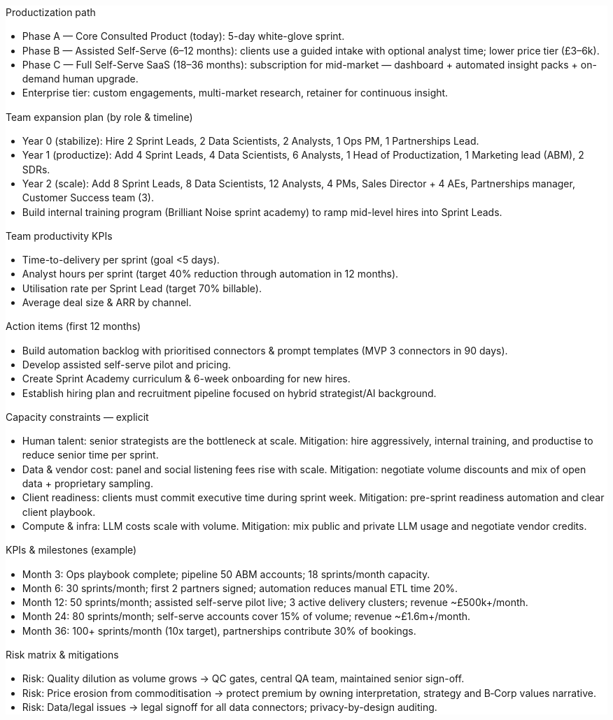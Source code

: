 Productization path
- Phase A — Core Consulted Product (today): 5-day white-glove sprint.
- Phase B — Assisted Self-Serve (6–12 months): clients use a guided intake with optional analyst time; lower price tier (£3–6k).
- Phase C — Full Self-Serve SaaS (18–36 months): subscription for mid-market — dashboard + automated insight packs + on-demand human upgrade.
- Enterprise tier: custom engagements, multi-market research, retainer for continuous insight.

Team expansion plan (by role & timeline)
- Year 0 (stabilize): Hire 2 Sprint Leads, 2 Data Scientists, 2 Analysts, 1 Ops PM, 1 Partnerships Lead.
- Year 1 (productize): Add 4 Sprint Leads, 4 Data Scientists, 6 Analysts, 1 Head of Productization, 1 Marketing lead (ABM), 2 SDRs.
- Year 2 (scale): Add 8 Sprint Leads, 8 Data Scientists, 12 Analysts, 4 PMs, Sales Director + 4 AEs, Partnerships manager, Customer Success team (3).
- Build internal training program (Brilliant Noise sprint academy) to ramp mid-level hires into Sprint Leads.

Team productivity KPIs
- Time-to-delivery per sprint (goal <5 days).
- Analyst hours per sprint (target 40% reduction through automation in 12 months).
- Utilisation rate per Sprint Lead (target 70% billable).
- Average deal size & ARR by channel.

Action items (first 12 months)
- Build automation backlog with prioritised connectors & prompt templates (MVP 3 connectors in 90 days).
- Develop assisted self-serve pilot and pricing.
- Create Sprint Academy curriculum & 6-week onboarding for new hires.
- Establish hiring plan and recruitment pipeline focused on hybrid strategist/AI background.

Capacity constraints — explicit
- Human talent: senior strategists are the bottleneck at scale. Mitigation: hire aggressively, internal training, and productise to reduce senior time per sprint.
- Data & vendor cost: panel and social listening fees rise with scale. Mitigation: negotiate volume discounts and mix of open data + proprietary sampling.
- Client readiness: clients must commit executive time during sprint week. Mitigation: pre-sprint readiness automation and clear client playbook.
- Compute & infra: LLM costs scale with volume. Mitigation: mix public and private LLM usage and negotiate vendor credits.

KPIs & milestones (example)
- Month 3: Ops playbook complete; pipeline 50 ABM accounts; 18 sprints/month capacity.
- Month 6: 30 sprints/month; first 2 partners signed; automation reduces manual ETL time 20%.
- Month 12: 50 sprints/month; assisted self-serve pilot live; 3 active delivery clusters; revenue ~£500k+/month.
- Month 24: 80 sprints/month; self-serve accounts cover 15% of volume; revenue ~£1.6m+/month.
- Month 36: 100+ sprints/month (10x target), partnerships contribute 30% of bookings.

Risk matrix & mitigations
- Risk: Quality dilution as volume grows → QC gates, central QA team, maintained senior sign-off.
- Risk: Price erosion from commoditisation → protect premium by owning interpretation, strategy and B‑Corp values narrative.
- Risk: Data/legal issues → legal signoff for all data connectors; privacy-by-design auditing.
